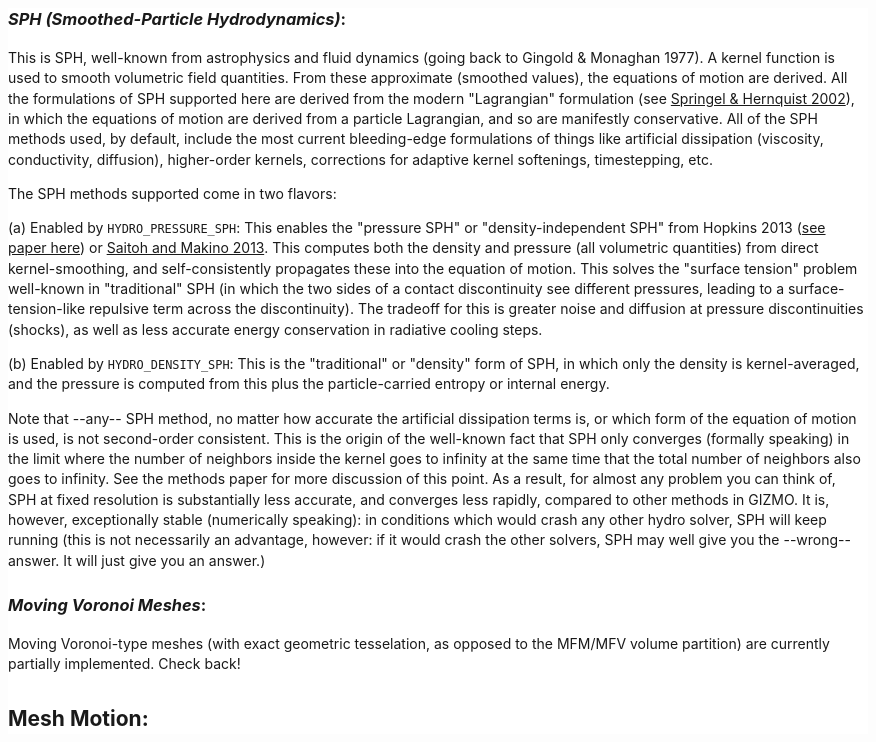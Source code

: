 

<a name="hydro-sph"></a>
### _SPH (Smoothed-Particle Hydrodynamics)_: 

This is SPH, well-known from astrophysics and fluid dynamics (going back to Gingold & Monaghan 1977). A kernel function is used to smooth volumetric field quantities. From these approximate (smoothed values), the equations of motion are derived. All the formulations of SPH supported here are derived from the modern "Lagrangian" formulation (see [Springel & Hernquist 2002](http://adsabs.harvard.edu/cgi-bin/nph-bib_query?bibcode=2002MNRAS.333..649S&db_key=AST)), in which the equations of motion are derived from a particle Lagrangian, and so are manifestly conservative. All of the SPH methods used, by default, include the most current bleeding-edge formulations of things like artificial dissipation (viscosity, conductivity, diffusion), higher-order kernels, corrections for adaptive kernel softenings, timestepping, etc.

The SPH methods supported come in two flavors: 

(a) Enabled by `HYDRO_PRESSURE_SPH`: This enables the "pressure SPH" or "density-independent SPH" from Hopkins 2013 ([see paper here](http://arxiv.org/abs/1206.5006)) or [Saitoh and Makino 2013](http://adsabs.harvard.edu/abs/2012arXiv1202.4277S). This computes both the density and pressure (all volumetric quantities) from direct kernel-smoothing, and self-consistently propagates these into the equation of motion. This solves the "surface tension" problem well-known in "traditional" SPH (in which the two sides of a contact discontinuity see different pressures, leading to a surface-tension-like repulsive term across the discontinuity). The tradeoff for this is greater noise and diffusion at pressure discontinuities (shocks), as well as less accurate energy conservation in radiative cooling steps. 

(b) Enabled by `HYDRO_DENSITY_SPH`: This is the "traditional" or "density" form of SPH, in which only the density is kernel-averaged, and the pressure is computed from this plus the particle-carried entropy or internal energy.

Note that --any-- SPH method, no matter how accurate the artificial dissipation terms is, or which form of the equation of motion is used, is not second-order consistent. This is the origin of the well-known fact that SPH only converges (formally speaking) in the limit where the number of neighbors inside the kernel goes to infinity at the same time that the total number of neighbors also goes to infinity. See the methods paper for more discussion of this point. As a result, for almost any problem you can think of, SPH at fixed resolution is substantially less accurate, and converges less rapidly, compared to other methods in GIZMO. It is, however, exceptionally stable (numerically speaking): in conditions which would crash any other hydro solver, SPH will keep running (this is not necessarily an advantage, however: if it would crash the other solvers, SPH may well give you the --wrong-- answer. It will just give you an answer.)


<a name="hydro-mmm"></a>
### _Moving Voronoi Meshes_: 

Moving Voronoi-type meshes (with exact geometric tesselation, as opposed to the MFM/MFV volume partition) are currently partially implemented. Check back!



<a name="hydro-meshmotion"></a>
## Mesh Motion:  

